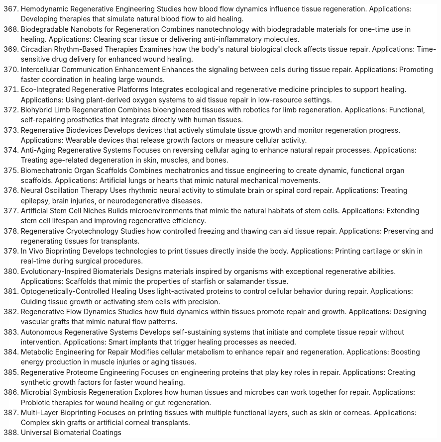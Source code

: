 367. Hemodynamic Regenerative Engineering
Studies how blood flow dynamics influence tissue regeneration.
Applications: Developing therapies that simulate natural blood flow to aid healing.
368. Biodegradable Nanobots for Regeneration
Combines nanotechnology with biodegradable materials for one-time use in healing.
Applications: Clearing scar tissue or delivering anti-inflammatory molecules.
369. Circadian Rhythm-Based Therapies
Examines how the body's natural biological clock affects tissue repair.
Applications: Time-sensitive drug delivery for enhanced wound healing.
370. Intercellular Communication Enhancement
Enhances the signaling between cells during tissue repair.
Applications: Promoting faster coordination in healing large wounds.
371. Eco-Integrated Regenerative Platforms
Integrates ecological and regenerative medicine principles to support healing.
Applications: Using plant-derived oxygen systems to aid tissue repair in low-resource settings.
372. Biohybrid Limb Regeneration
Combines bioengineered tissues with robotics for limb regeneration.
Applications: Functional, self-repairing prosthetics that integrate directly with human tissues.
373. Regenerative Biodevices
Develops devices that actively stimulate tissue growth and monitor regeneration progress.
Applications: Wearable devices that release growth factors or measure cellular activity.
374. Anti-Aging Regenerative Systems
Focuses on reversing cellular aging to enhance natural repair processes.
Applications: Treating age-related degeneration in skin, muscles, and bones.
375. Biomechatronic Organ Scaffolds
Combines mechatronics and tissue engineering to create dynamic, functional organ scaffolds.
Applications: Artificial lungs or hearts that mimic natural mechanical movements.
376. Neural Oscillation Therapy
Uses rhythmic neural activity to stimulate brain or spinal cord repair.
Applications: Treating epilepsy, brain injuries, or neurodegenerative diseases.
377. Artificial Stem Cell Niches
Builds microenvironments that mimic the natural habitats of stem cells.
Applications: Extending stem cell lifespan and improving regenerative efficiency.
378. Regenerative Cryotechnology
Studies how controlled freezing and thawing can aid tissue repair.
Applications: Preserving and regenerating tissues for transplants.
379. In Vivo Bioprinting
Develops technologies to print tissues directly inside the body.
Applications: Printing cartilage or skin in real-time during surgical procedures.
380. Evolutionary-Inspired Biomaterials
Designs materials inspired by organisms with exceptional regenerative abilities.
Applications: Scaffolds that mimic the properties of starfish or salamander tissue.
381. Optogenetically-Controlled Healing
Uses light-activated proteins to control cellular behavior during repair.
Applications: Guiding tissue growth or activating stem cells with precision.
382. Regenerative Flow Dynamics
Studies how fluid dynamics within tissues promote repair and growth.
Applications: Designing vascular grafts that mimic natural flow patterns.
383. Autonomous Regenerative Systems
Develops self-sustaining systems that initiate and complete tissue repair without intervention.
Applications: Smart implants that trigger healing processes as needed.
384. Metabolic Engineering for Repair
Modifies cellular metabolism to enhance repair and regeneration.
Applications: Boosting energy production in muscle injuries or aging tissues.
385. Regenerative Proteome Engineering
Focuses on engineering proteins that play key roles in repair.
Applications: Creating synthetic growth factors for faster wound healing.
386. Microbial Symbiosis Regeneration
Explores how human tissues and microbes can work together for repair.
Applications: Probiotic therapies for wound healing or gut regeneration.
387. Multi-Layer Bioprinting
Focuses on printing tissues with multiple functional layers, such as skin or corneas.
Applications: Complex skin grafts or artificial corneal transplants.
388. Universal Biomaterial Coatings